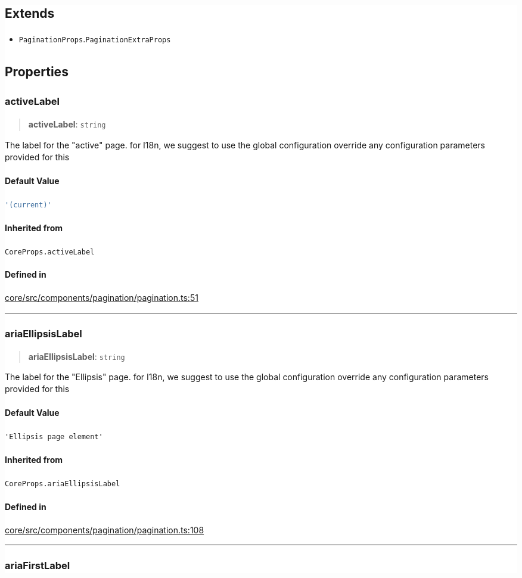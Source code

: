## Extends

- `PaginationProps`.`PaginationExtraProps`

## Properties

### activeLabel

> **activeLabel**: `string`

The label for the "active" page.
for I18n, we suggest to use the global configuration
override any configuration parameters provided for this

#### Default Value

```ts
'(current)'
```

#### Inherited from

`CoreProps.activeLabel`

#### Defined in

[core/src/components/pagination/pagination.ts:51](https://github.com/AmadeusITGroup/AgnosUI/blob/a9c15875df05b8b205698cd9f72f6e6979894976/core/src/components/pagination/pagination.ts#L51)

***

### ariaEllipsisLabel

> **ariaEllipsisLabel**: `string`

The label for the "Ellipsis" page.
for I18n, we suggest to use the global configuration
override any configuration parameters provided for this

#### Default Value

`'Ellipsis page element'`

#### Inherited from

`CoreProps.ariaEllipsisLabel`

#### Defined in

[core/src/components/pagination/pagination.ts:108](https://github.com/AmadeusITGroup/AgnosUI/blob/a9c15875df05b8b205698cd9f72f6e6979894976/core/src/components/pagination/pagination.ts#L108)

***

### ariaFirstLabel
